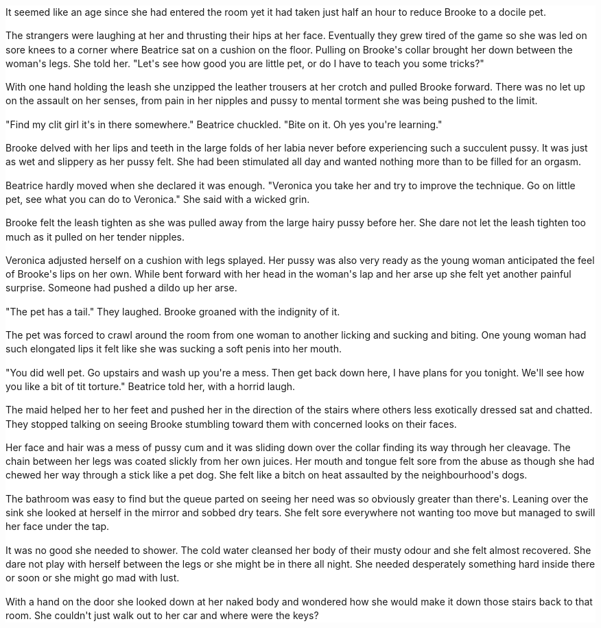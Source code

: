  It seemed like an age since she had entered the room yet it had taken just half an hour to reduce Brooke to a docile pet. 

 The strangers were laughing at her and thrusting their hips at her face. Eventually they grew tired of the game so she was led on sore knees to a corner where Beatrice sat on a cushion on the floor. Pulling on Brooke's collar brought her down between the woman's legs. She told her. "Let's see how good you are little pet, or do I have to teach you some tricks?" 

 With one hand holding the leash she unzipped the leather trousers at her crotch and pulled Brooke forward. There was no let up on the assault on her senses, from pain in her nipples and pussy to mental torment she was being pushed to the limit. 

 "Find my clit girl it's in there somewhere." Beatrice chuckled. "Bite on it. Oh yes you're learning." 

 Brooke delved with her lips and teeth in the large folds of her labia never before experiencing such a succulent pussy. It was just as wet and slippery as her pussy felt. She had been stimulated all day and wanted nothing more than to be filled for an orgasm. 

 Beatrice hardly moved when she declared it was enough. "Veronica you take her and try to improve the technique. Go on little pet, see what you can do to Veronica." She said with a wicked grin. 

 Brooke felt the leash tighten as she was pulled away from the large hairy pussy before her. She dare not let the leash tighten too much as it pulled on her tender nipples. 

 Veronica adjusted herself on a cushion with legs splayed. Her pussy was also very ready as the young woman anticipated the feel of Brooke's lips on her own. While bent forward with her head in the woman's lap and her arse up she felt yet another painful surprise. Someone had pushed a dildo up her arse. 

 "The pet has a tail." They laughed. Brooke groaned with the indignity of it. 

 The pet was forced to crawl around the room from one woman to another licking and sucking and biting. One young woman had such elongated lips it felt like she was sucking a soft penis into her mouth. 

 "You did well pet. Go upstairs and wash up you're a mess. Then get back down here, I have plans for you tonight. We'll see how you like a bit of tit torture." Beatrice told her, with a horrid laugh. 

 The maid helped her to her feet and pushed her in the direction of the stairs where others less exotically dressed sat and chatted. They stopped talking on seeing Brooke stumbling toward them with concerned looks on their faces. 

 Her face and hair was a mess of pussy cum and it was sliding down over the collar finding its way through her cleavage. The chain between her legs was coated slickly from her own juices. Her mouth and tongue felt sore from the abuse as though she had chewed her way through a stick like a pet dog. She felt like a bitch on heat assaulted by the neighbourhood's dogs. 

 The bathroom was easy to find but the queue parted on seeing her need was so obviously greater than there's. Leaning over the sink she looked at herself in the mirror and sobbed dry tears. She felt sore everywhere not wanting too move but managed to swill her face under the tap. 

 It was no good she needed to shower. The cold water cleansed her body of their musty odour and she felt almost recovered. She dare not play with herself between the legs or she might be in there all night. She needed desperately something hard inside there or soon or she might go mad with lust. 

 With a hand on the door she looked down at her naked body and wondered how she would make it down those stairs back to that room. She couldn't just walk out to her car and where were the keys? 

